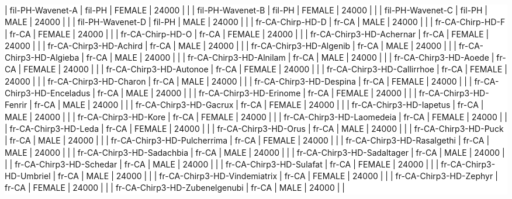 | fil-PH-Wavenet-A | fil-PH | FEMALE | 24000 |  |
| fil-PH-Wavenet-B | fil-PH | FEMALE | 24000 |  |
| fil-PH-Wavenet-C | fil-PH | MALE | 24000 |  |
| fil-PH-Wavenet-D | fil-PH | MALE | 24000 |  |
| fr-CA-Chirp-HD-D | fr-CA | MALE | 24000 |  |
| fr-CA-Chirp-HD-F | fr-CA | FEMALE | 24000 |  |
| fr-CA-Chirp-HD-O | fr-CA | FEMALE | 24000 |  |
| fr-CA-Chirp3-HD-Achernar | fr-CA | FEMALE | 24000 |  |
| fr-CA-Chirp3-HD-Achird | fr-CA | MALE | 24000 |  |
| fr-CA-Chirp3-HD-Algenib | fr-CA | MALE | 24000 |  |
| fr-CA-Chirp3-HD-Algieba | fr-CA | MALE | 24000 |  |
| fr-CA-Chirp3-HD-Alnilam | fr-CA | MALE | 24000 |  |
| fr-CA-Chirp3-HD-Aoede | fr-CA | FEMALE | 24000 |  |
| fr-CA-Chirp3-HD-Autonoe | fr-CA | FEMALE | 24000 |  |
| fr-CA-Chirp3-HD-Callirrhoe | fr-CA | FEMALE | 24000 |  |
| fr-CA-Chirp3-HD-Charon | fr-CA | MALE | 24000 |  |
| fr-CA-Chirp3-HD-Despina | fr-CA | FEMALE | 24000 |  |
| fr-CA-Chirp3-HD-Enceladus | fr-CA | MALE | 24000 |  |
| fr-CA-Chirp3-HD-Erinome | fr-CA | FEMALE | 24000 |  |
| fr-CA-Chirp3-HD-Fenrir | fr-CA | MALE | 24000 |  |
| fr-CA-Chirp3-HD-Gacrux | fr-CA | FEMALE | 24000 |  |
| fr-CA-Chirp3-HD-Iapetus | fr-CA | MALE | 24000 |  |
| fr-CA-Chirp3-HD-Kore | fr-CA | FEMALE | 24000 |  |
| fr-CA-Chirp3-HD-Laomedeia | fr-CA | FEMALE | 24000 |  |
| fr-CA-Chirp3-HD-Leda | fr-CA | FEMALE | 24000 |  |
| fr-CA-Chirp3-HD-Orus | fr-CA | MALE | 24000 |  |
| fr-CA-Chirp3-HD-Puck | fr-CA | MALE | 24000 |  |
| fr-CA-Chirp3-HD-Pulcherrima | fr-CA | FEMALE | 24000 |  |
| fr-CA-Chirp3-HD-Rasalgethi | fr-CA | MALE | 24000 |  |
| fr-CA-Chirp3-HD-Sadachbia | fr-CA | MALE | 24000 |  |
| fr-CA-Chirp3-HD-Sadaltager | fr-CA | MALE | 24000 |  |
| fr-CA-Chirp3-HD-Schedar | fr-CA | MALE | 24000 |  |
| fr-CA-Chirp3-HD-Sulafat | fr-CA | FEMALE | 24000 |  |
| fr-CA-Chirp3-HD-Umbriel | fr-CA | MALE | 24000 |  |
| fr-CA-Chirp3-HD-Vindemiatrix | fr-CA | FEMALE | 24000 |  |
| fr-CA-Chirp3-HD-Zephyr | fr-CA | FEMALE | 24000 |  |
| fr-CA-Chirp3-HD-Zubenelgenubi | fr-CA | MALE | 24000 |  |
